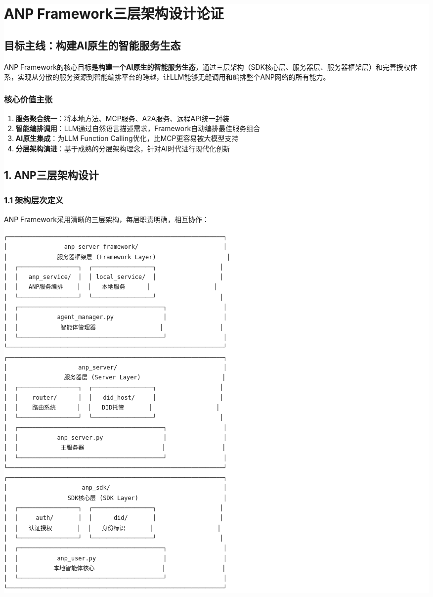 # ANP Framework三层架构设计论证

## 目标主线：构建AI原生的智能服务生态

ANP Framework的核心目标是**构建一个AI原生的智能服务生态**，通过三层架构（SDK核心层、服务器层、服务器框架层）和完善授权体系，实现从分散的服务资源到智能编排平台的跨越，让LLM能够无缝调用和编排整个ANP网络的所有能力。

### 核心价值主张

1. **服务聚合统一**：将本地方法、MCP服务、A2A服务、远程API统一封装
2. **智能编排调用**：LLM通过自然语言描述需求，Framework自动编排最佳服务组合
3. **AI原生集成**：为LLM Function Calling优化，比MCP更容易被大模型支持
4. **分层架构演进**：基于成熟的分层架构理念，针对AI时代进行现代化创新

## 1. ANP三层架构设计

### 1.1 架构层次定义

ANP Framework采用清晰的三层架构，每层职责明确，相互协作：

```
┌─────────────────────────────────────────────────────────────┐
│                anp_server_framework/                        │
│              服务器框架层 (Framework Layer)                    │
│  ┌─────────────────┐  ┌─────────────────┐                  │
│  │   anp_service/  │  │ local_service/  │                  │
│  │   ANP服务编排    │  │   本地服务      │                  │
│  └─────────────────┘  └─────────────────┘                  │
│  ┌─────────────────────────────────────────┐                │
│  │           agent_manager.py              │                │
│  │            智能体管理器                  │                │
│  └─────────────────────────────────────────┘                │
└─────────────────────────────────────────────────────────────┘
┌─────────────────────────────────────────────────────────────┐
│                    anp_server/                              │
│                服务器层 (Server Layer)                       │
│  ┌─────────────────┐  ┌─────────────────┐                  │
│  │    router/      │  │   did_host/     │                  │
│  │    路由系统      │  │   DID托管       │                  │
│  └─────────────────┘  └─────────────────┘                  │
│  ┌─────────────────────────────────────────┐                │
│  │           anp_server.py                 │                │
│  │            主服务器                      │                │
│  └─────────────────────────────────────────┘                │
└─────────────────────────────────────────────────────────────┘
┌─────────────────────────────────────────────────────────────┐
│                     anp_sdk/                                │
│                 SDK核心层 (SDK Layer)                        │
│  ┌─────────────────┐  ┌─────────────────┐                  │
│  │     auth/       │  │      did/       │                  │
│  │   认证授权       │  │   身份标识       │                  │
│  └─────────────────┘  └─────────────────┘                  │
│  ┌─────────────────────────────────────────┐                │
│  │           anp_user.py                   │                │
│  │          本地智能体核心                   │                │
│  └─────────────────────────────────────────┘                │
└─────────────────────────────────────────────────────────────┘
```
